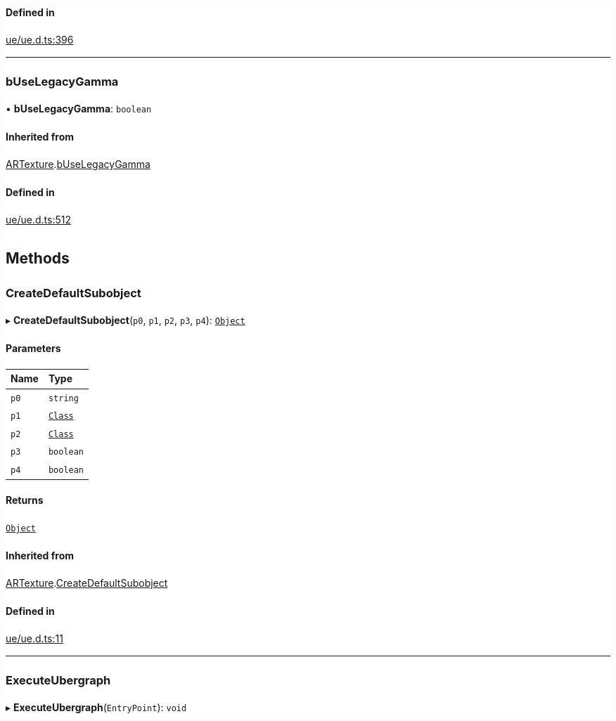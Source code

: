 #### Defined in

[ue/ue.d.ts:396](https://github.com/YugMetaverse/yug_typings/blob/25cad34/ue/ue.d.ts#L396)

___

### bUseLegacyGamma

• **bUseLegacyGamma**: `boolean`

#### Inherited from

[ARTexture](ue_ue.ARTexture.md).[bUseLegacyGamma](ue_ue.ARTexture.md#buselegacygamma)

#### Defined in

[ue/ue.d.ts:512](https://github.com/YugMetaverse/yug_typings/blob/25cad34/ue/ue.d.ts#L512)

## Methods

### CreateDefaultSubobject

▸ **CreateDefaultSubobject**(`p0`, `p1`, `p2`, `p3`, `p4`): [`Object`](ue_ue.Object.md)

#### Parameters

| Name | Type |
| :------ | :------ |
| `p0` | `string` |
| `p1` | [`Class`](ue_ue.Class.md) |
| `p2` | [`Class`](ue_ue.Class.md) |
| `p3` | `boolean` |
| `p4` | `boolean` |

#### Returns

[`Object`](ue_ue.Object.md)

#### Inherited from

[ARTexture](ue_ue.ARTexture.md).[CreateDefaultSubobject](ue_ue.ARTexture.md#createdefaultsubobject)

#### Defined in

[ue/ue.d.ts:11](https://github.com/YugMetaverse/yug_typings/blob/25cad34/ue/ue.d.ts#L11)

___

### ExecuteUbergraph

▸ **ExecuteUbergraph**(`EntryPoint`): `void`

